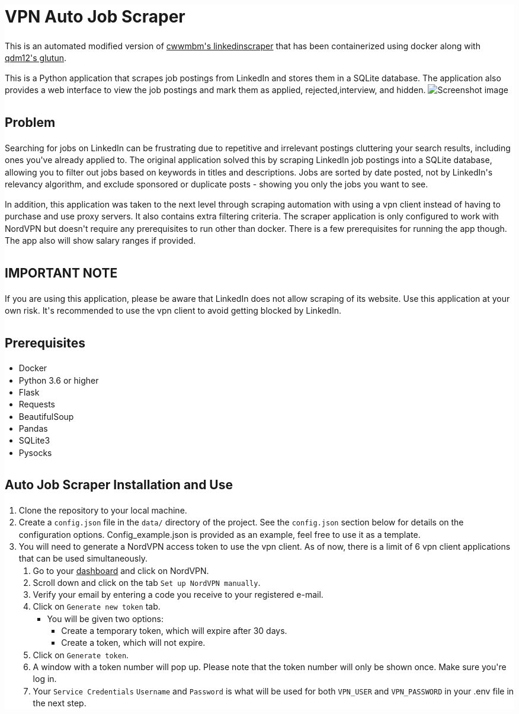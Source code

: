 # VPN Auto Job Scraper

This is an automated modified version of [cwwmbm's linkedinscraper](https://github.com/cwwmbm/linkedinscraper) that has been containerized using docker along with [qdm12's glutun](https://github.com/qdm12/gluetun).

This is a Python application that scrapes job postings from LinkedIn and stores them in a SQLite database. The application also provides a web interface to view the job postings and mark them as applied, rejected,interview, and hidden.
![Screenshot image](./screenshot/screenshot1.png)

## Problem

Searching for jobs on LinkedIn can be frustrating due to repetitive and irrelevant postings cluttering your search results, including ones you've already applied to. The original application solved this by scraping LinkedIn job postings into a SQLite database, allowing you to filter out jobs based on keywords in titles and descriptions. Jobs are sorted by date posted, not by LinkedIn's relevancy algorithm, and exclude sponsored or duplicate posts - showing you only the jobs you want to see.

In addition, this application was taken to the next level through scraping automation with using a vpn client instead of having to purchase and use proxy servers. It also contains extra filtering criteria. The scraper application is only configured to work with NordVPN but doesn't require any prerequisites to run other than docker. There is a few prerequisites for running the app though. The app also will show salary ranges if provided.

## IMPORTANT NOTE

If you are using this application, please be aware that LinkedIn does not allow scraping of its website. Use this application at your own risk. It's recommended to use the vpn client to avoid getting blocked by LinkedIn.

## Prerequisites
- Docker
- Python 3.6 or higher
- Flask
- Requests
- BeautifulSoup
- Pandas
- SQLite3
- Pysocks

## Auto Job Scraper Installation and Use

1. Clone the repository to your local machine.
2. Create a `config.json` file in the `data/` directory of the project. See the `config.json` section below for details on the configuration options. Config_example.json is provided as an example, feel free to use it as a template.
3. You will need to generate a NordVPN access token to use the vpn client. As of now, there is a limit of 6 vpn client applications that can be used simultaneously.
   1. Go to your [dashboard](https://my.nordaccount.com/dashboard) and click on NordVPN.
   2. Scroll down and click on the tab `Set up NordVPN manually`.
   3. Verify your email by entering a code you receive to your registered e-mail.
   4. Click on `Generate new token` tab. 
      - You will be given two options:
        - Create a temporary token, which will expire after 30 days. 
        - Create a token, which will not expire.
   5. Click on `Generate token`.
   6. A window with a token number will pop up. Please note that the token number will only be shown once. Make sure you're log in.
   7. Your `Service Credentials` `Username` and `Password` is what will be used for both `VPN_USER` and `VPN_PASSWORD` in your .env file in the next step.